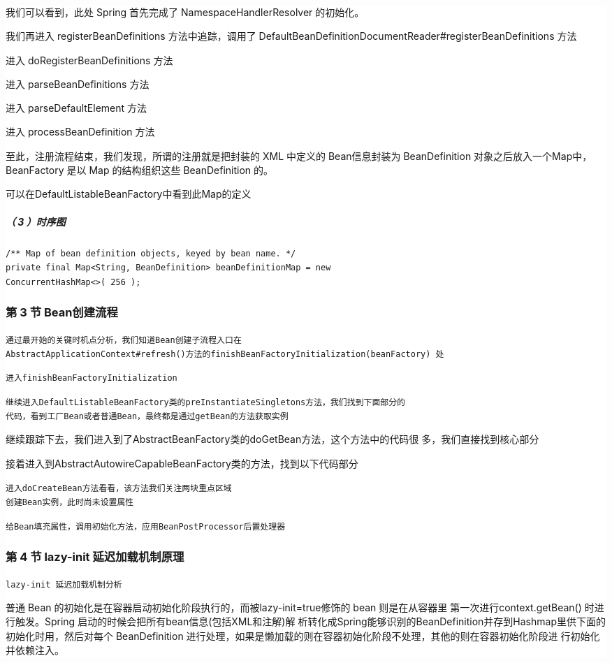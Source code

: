 我们可以看到，此处 Spring 首先完成了 NamespaceHandlerResolver 的初始化。

我们再进入 registerBeanDefinitions 方法中追踪，调用了
DefaultBeanDefinitionDocumentReader#registerBeanDefinitions 方法

进入 doRegisterBeanDefinitions 方法


进入 parseBeanDefinitions 方法

进入 parseDefaultElement 方法

进入 processBeanDefinition 方法


至此，注册流程结束，我们发现，所谓的注册就是把封装的 XML 中定义的 Bean信息封装为
BeanDefinition 对象之后放入一个Map中，BeanFactory 是以 Map 的结构组织这些 BeanDefinition
的。

可以在DefaultListableBeanFactory中看到此Map的定义

##### （ 3 ）时序图

```
/** Map of bean definition objects, keyed by bean name. */
private final Map<String, BeanDefinition> beanDefinitionMap = new
ConcurrentHashMap<>( 256 );
```

### 第 3 节 Bean创建流程

```
通过最开始的关键时机点分析，我们知道Bean创建子流程入口在
AbstractApplicationContext#refresh()方法的finishBeanFactoryInitialization(beanFactory) 处
```
```
进入finishBeanFactoryInitialization
```
```
继续进入DefaultListableBeanFactory类的preInstantiateSingletons方法，我们找到下面部分的
代码，看到工厂Bean或者普通Bean，最终都是通过getBean的方法获取实例
```

继续跟踪下去，我们进入到了AbstractBeanFactory类的doGetBean方法，这个方法中的代码很
多，我们直接找到核心部分

接着进入到AbstractAutowireCapableBeanFactory类的方法，找到以下代码部分


```
进入doCreateBean方法看看，该方法我们关注两块重点区域
创建Bean实例，此时尚未设置属性
```
```
给Bean填充属性，调用初始化方法，应用BeanPostProcessor后置处理器
```
### 第 4 节 lazy-init 延迟加载机制原理

```
lazy-init 延迟加载机制分析
```
普通 Bean 的初始化是在容器启动初始化阶段执行的，而被lazy-init=true修饰的 bean 则是在从容器里
第一次进行context.getBean() 时进行触发。Spring 启动的时候会把所有bean信息(包括XML和注解)解
析转化成Spring能够识别的BeanDefinition并存到Hashmap里供下面的初始化时用，然后对每个
BeanDefinition 进行处理，如果是懒加载的则在容器初始化阶段不处理，其他的则在容器初始化阶段进
行初始化并依赖注入。
